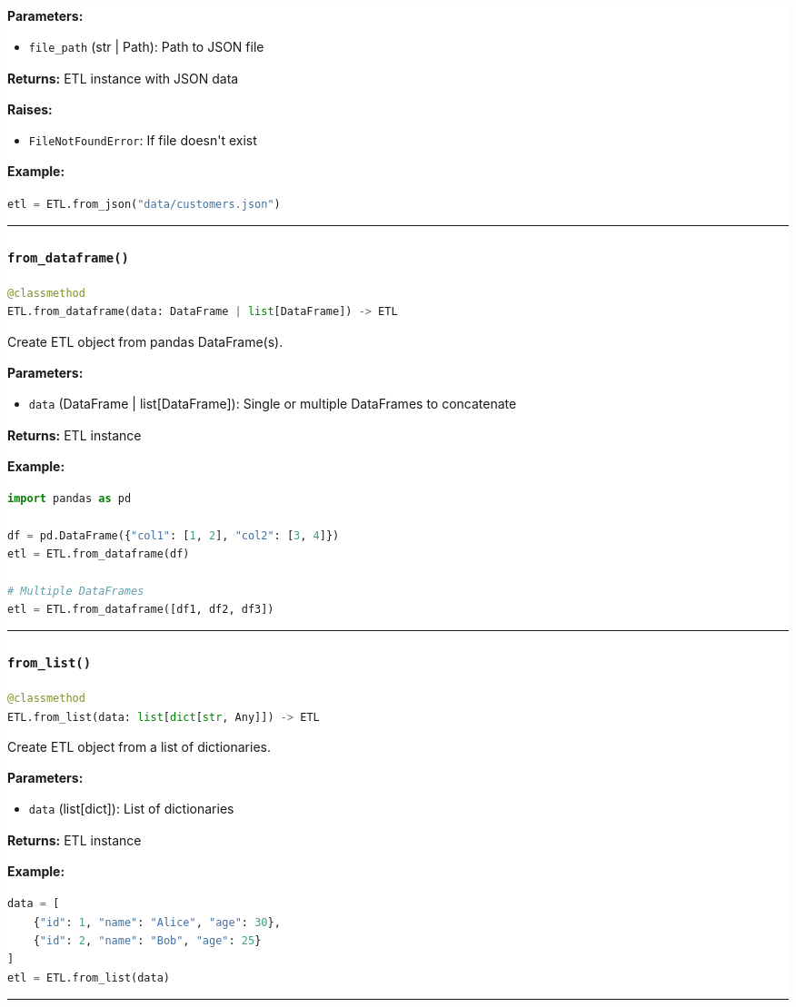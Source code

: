 **Parameters:**
- `file_path` (str | Path): Path to JSON file

**Returns:** ETL instance with JSON data

**Raises:**
- `FileNotFoundError`: If file doesn't exist

**Example:**
```python
etl = ETL.from_json("data/customers.json")
```

---

### `from_dataframe()`

```python
@classmethod
ETL.from_dataframe(data: DataFrame | list[DataFrame]) -> ETL
```

Create ETL object from pandas DataFrame(s).

**Parameters:**
- `data` (DataFrame | list[DataFrame]): Single or multiple DataFrames to concatenate

**Returns:** ETL instance

**Example:**
```python
import pandas as pd

df = pd.DataFrame({"col1": [1, 2], "col2": [3, 4]})
etl = ETL.from_dataframe(df)

# Multiple DataFrames
etl = ETL.from_dataframe([df1, df2, df3])
```

---

### `from_list()`

```python
@classmethod
ETL.from_list(data: list[dict[str, Any]]) -> ETL
```

Create ETL object from a list of dictionaries.

**Parameters:**
- `data` (list[dict]): List of dictionaries

**Returns:** ETL instance

**Example:**
```python
data = [
    {"id": 1, "name": "Alice", "age": 30},
    {"id": 2, "name": "Bob", "age": 25}
]
etl = ETL.from_list(data)
```

---